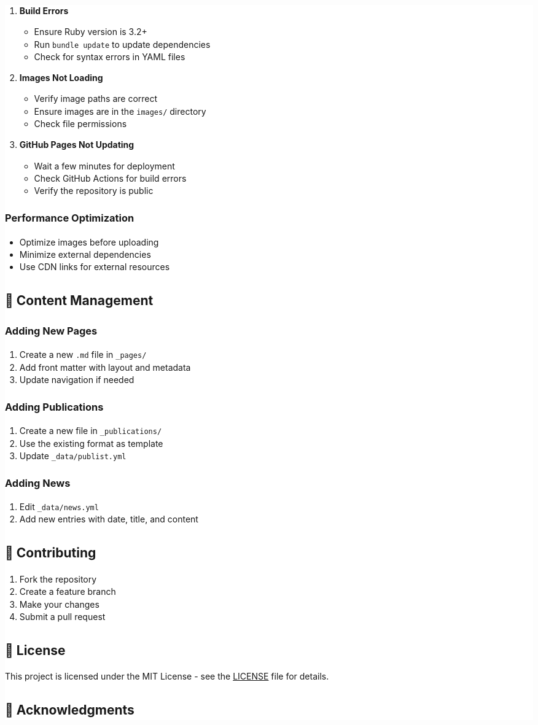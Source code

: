 1. **Build Errors**
   - Ensure Ruby version is 3.2+
   - Run `bundle update` to update dependencies
   - Check for syntax errors in YAML files

2. **Images Not Loading**
   - Verify image paths are correct
   - Ensure images are in the `images/` directory
   - Check file permissions

3. **GitHub Pages Not Updating**
   - Wait a few minutes for deployment
   - Check GitHub Actions for build errors
   - Verify the repository is public

### Performance Optimization

- Optimize images before uploading
- Minimize external dependencies
- Use CDN links for external resources

## 📝 Content Management

### Adding New Pages

1. Create a new `.md` file in `_pages/`
2. Add front matter with layout and metadata
3. Update navigation if needed

### Adding Publications

1. Create a new file in `_publications/`
2. Use the existing format as template
3. Update `_data/publist.yml`

### Adding News

1. Edit `_data/news.yml`
2. Add new entries with date, title, and content

## 🤝 Contributing

1. Fork the repository
2. Create a feature branch
3. Make your changes
4. Submit a pull request

## 📄 License

This project is licensed under the MIT License - see the [LICENSE](LICENSE) file for details.

## 🙏 Acknowledgments
